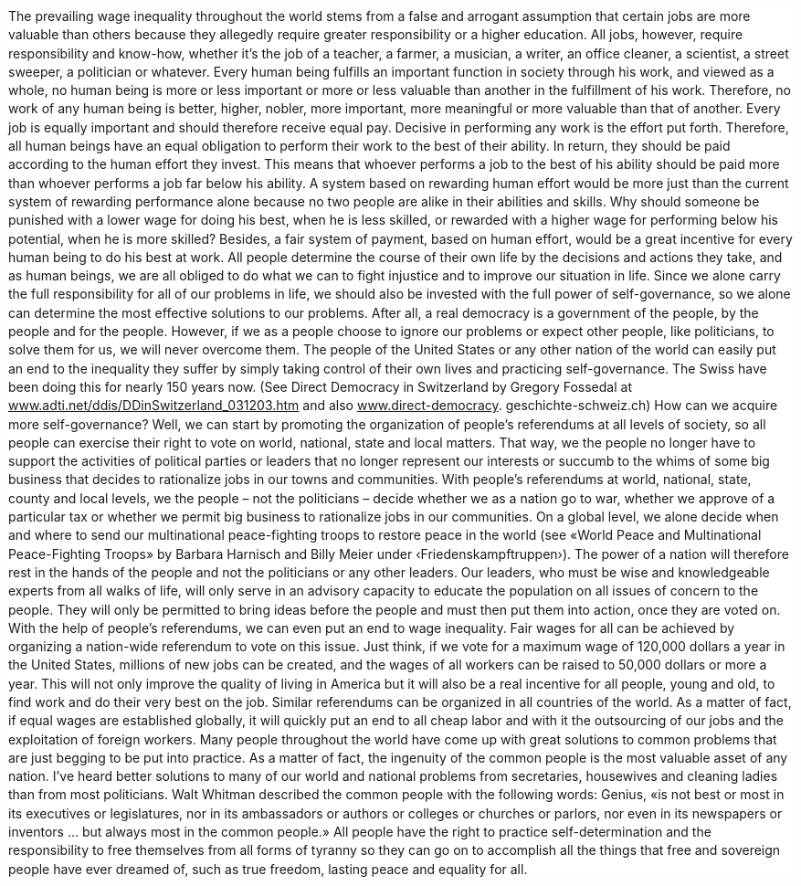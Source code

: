 The prevailing wage inequality throughout the world stems from a false and arrogant assumption that certain jobs are more valuable than others because they allegedly require greater responsibility or a higher education. All jobs, however, require responsibility and know-how, whether it’s the job of a teacher, a farmer, a musician, a writer, an office cleaner, a scientist, a street sweeper, a politician or whatever. Every human being fulfills an important function in society through his work, and viewed as a whole, no human being is more or less important or more or less valuable than another in the fulfillment of his work. Therefore, no work of any human being is better, higher, nobler, more important, more meaningful or more valuable than that of another. Every job is equally important and should therefore receive equal pay.
Decisive in performing any work is the effort put forth. Therefore, all human beings have an equal obligation to perform their work to the best of their ability. In return, they should be paid according to the human effort they invest. This means that whoever performs a job to the best of his ability should be paid more than whoever performs a job far below his ability. A system based on rewarding human effort would be more just than the current system of rewarding performance alone because no two people are alike in their abilities and skills. Why should someone be punished with a lower wage for doing his best, when he is less skilled, or rewarded with a higher wage for performing below his potential, when he is more skilled? Besides, a fair system of payment, based on human effort, would be a great incentive for every human being to do his best at work.
All people determine the course of their own life by the decisions and actions they take, and as human beings, we are all obliged to do what we can to fight injustice and to improve our situation in life. Since we alone carry the full responsibility for all of our problems in life, we should also be invested with the full power of self-governance, so we alone can determine the most effective solutions to our problems. After all, a real democracy is a government of the people, by the people and for the people. However, if we as a people choose to ignore our problems or expect other people, like politicians, to solve them for us, we will never overcome them. The people of the United States or any other nation of the world can easily put an end to the inequality they suffer by simply taking control of their own lives and practicing self-governance. The Swiss have been doing this for nearly 150 years now. (See Direct Democracy in Switzerland by Gregory Fossedal at www.adti.net/ddis/DDinSwitzerland_031203.htm and also www.direct-democracy.
geschichte-schweiz.ch) How can we acquire more self-governance? Well, we can start by promoting the organization of people’s referendums at all levels of society, so all people can exercise their right to vote on world, national, state and local matters. That way, we the people no longer have to support the activities of political parties or leaders that no longer represent our interests or succumb to the whims of some big business that decides to rationalize jobs in our towns and communities. With people’s referendums at world, national, state, county and local levels, we the people – not the politicians – decide whether we as a nation go to war, whether we approve of a particular tax or whether we permit big business to rationalize jobs in our communities. On a global level, we alone decide when and where to send our multinational peace-fighting troops to restore peace in the world (see «World Peace and Multinational Peace-Fighting Troops» by Barbara Harnisch and Billy Meier under ‹Friedenskampftruppen›). The power of a nation will therefore rest in the hands of the people and not the politicians or any other leaders. Our leaders, who must be wise and knowledgeable experts from all walks of life, will only serve in an advisory capacity to educate the population on all issues of concern to the people. They will only be permitted to bring ideas before the people and must then put them into action, once they are voted on.
With the help of people’s referendums, we can even put an end to wage inequality. Fair wages for all can be achieved by organizing a nation-wide referendum to vote on this issue. Just think, if we vote for a maximum wage of 120,000 dollars a year in the United States, millions of new jobs can be created, and the wages of all workers can be raised to 50,000 dollars or more a year. This will not only improve the quality of living in America but it will also be a real incentive for all people, young and old, to find work and do their very best on the job. Similar referendums can be organized in all countries of the world. As a matter of fact, if equal wages are established globally, it will quickly put an end to all cheap labor and with it the outsourcing of our jobs and the exploitation of foreign workers.
Many people throughout the world have come up with great solutions to common problems that are just begging to be put into practice. As a matter of fact, the ingenuity of the common people is the most valuable asset of any nation. I’ve heard better solutions to many of our world and national problems from secretaries, housewives and cleaning ladies than from most politicians. Walt Whitman described the common people with the following words: Genius, «is not best or most in its executives or legislatures, nor in its ambassadors or authors or colleges or churches or parlors, nor even in its newspapers or inventors … but always most in the common people.» All people have the right to practice self-determination and the responsibility to free themselves from all forms of tyranny so they can go on to accomplish all the things that free and sovereign people have ever dreamed of, such as true freedom, lasting peace and equality for all.
